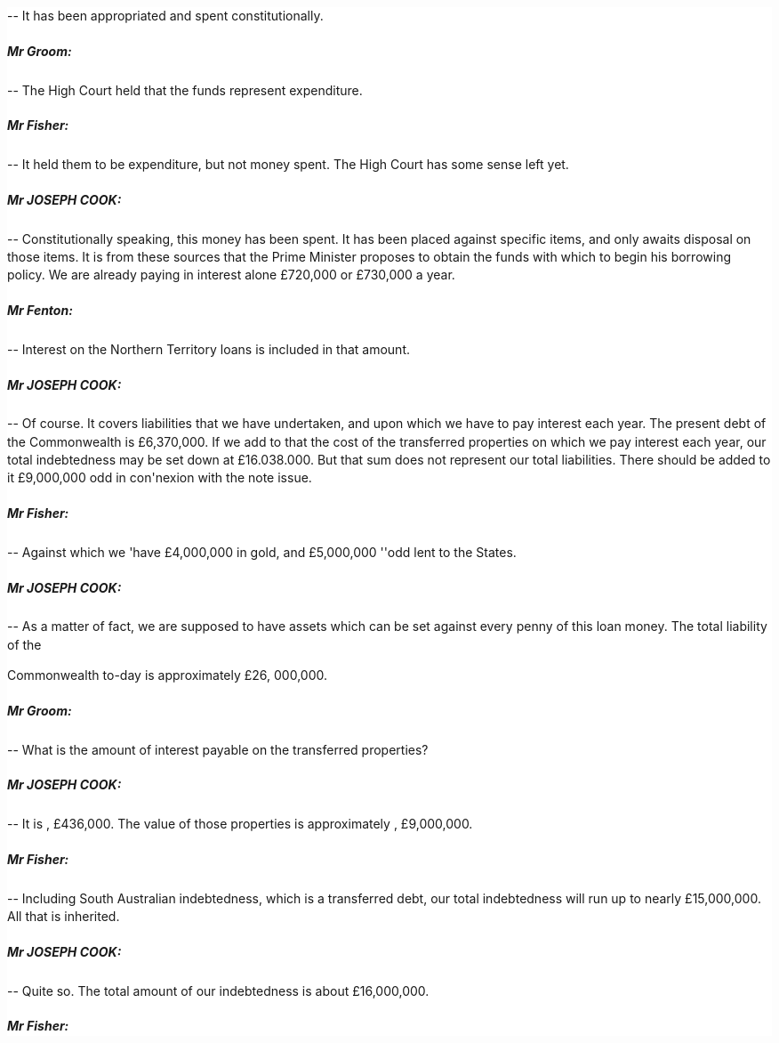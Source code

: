 -- It has been appropriated and spent constitutionally. 

##### Mr Groom:

--  The High Court held that the funds represent expenditure. 

##### Mr Fisher:

--  It held them to be expenditure, but not money spent. The High Court has some sense left yet. 

##### Mr JOSEPH COOK:

-- Constitutionally speaking, this money has been spent. It has been placed against specific items, and only awaits disposal on those items. It is from these sources that the Prime Minister proposes to obtain the funds with which to begin his borrowing policy.  We are already paying in interest alone £720,000 or £730,000 a year. 

##### Mr Fenton:

--  Interest on the Northern Territory loans is included in that amount. 

##### Mr JOSEPH COOK:

-- Of course. It covers liabilities that we have undertaken, and upon which we have to pay interest each year. The present debt of the Commonwealth is £6,370,000. If we add to that the cost of the transferred properties on which we pay interest each year, our total indebtedness may be set down at £16.038.000. But that sum does not represent our total liabilities. There should be added to it  £9,000,000  odd in con'nexion with the note issue. 

##### Mr Fisher:

--  Against which we 'have  £4,000,000  in gold, and £5,000,000 ''odd lent to the States. 

##### Mr JOSEPH COOK:

-- As a matter of fact, we are supposed to have assets which can be set against every penny of this loan money. The total liability of the 

Commonwealth to-day is approximately £26, 000,000. 

##### Mr Groom:

--  What is the amount of interest payable on the transferred properties? 

##### Mr JOSEPH COOK:

-- It is , £436,000. The value of those properties is approximately  , £9,000,000. 

##### Mr Fisher:

--  Including South Australian indebtedness, which is a transferred debt, our total indebtedness will run up to nearly £15,000,000. All that is inherited. 

##### Mr JOSEPH COOK:

-- Quite so. The total amount of our indebtedness is about £16,000,000. 

##### Mr Fisher:
